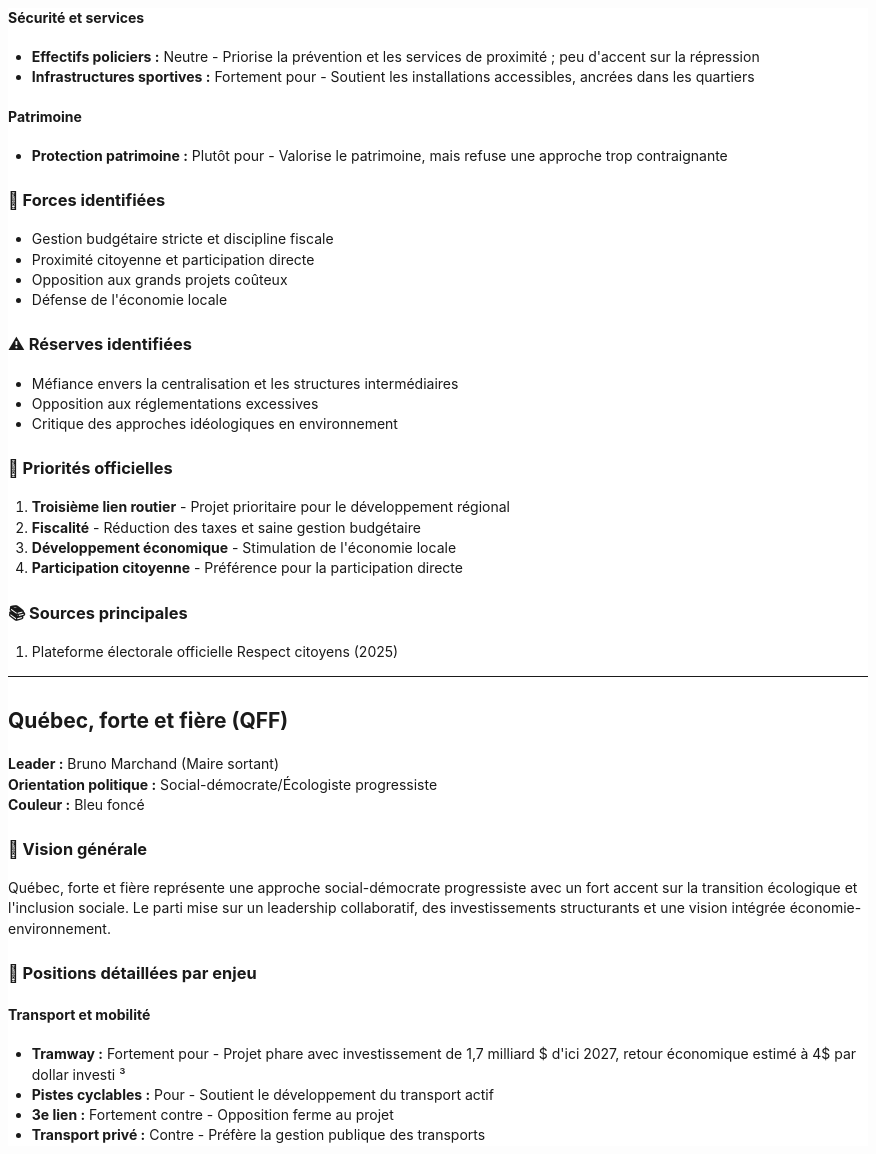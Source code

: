 #### Sécurité et services
- **Effectifs policiers :** Neutre - Priorise la prévention et les services de proximité ; peu d'accent sur la répression
- **Infrastructures sportives :** Fortement pour - Soutient les installations accessibles, ancrées dans les quartiers

#### Patrimoine
- **Protection patrimoine :** Plutôt pour - Valorise le patrimoine, mais refuse une approche trop contraignante

### 💪 Forces identifiées
- Gestion budgétaire stricte et discipline fiscale
- Proximité citoyenne et participation directe
- Opposition aux grands projets coûteux
- Défense de l'économie locale

### ⚠️ Réserves identifiées
- Méfiance envers la centralisation et les structures intermédiaires
- Opposition aux réglementations excessives
- Critique des approches idéologiques en environnement

### 🎯 Priorités officielles
1. **Troisième lien routier** - Projet prioritaire pour le développement régional
2. **Fiscalité** - Réduction des taxes et saine gestion budgétaire
3. **Développement économique** - Stimulation de l'économie locale
4. **Participation citoyenne** - Préférence pour la participation directe

### 📚 Sources principales
1. Plateforme électorale officielle Respect citoyens (2025)

---

## Québec, forte et fière (QFF)

**Leader :** Bruno Marchand (Maire sortant)  
**Orientation politique :** Social-démocrate/Écologiste progressiste  
**Couleur :** Bleu foncé

### 🎯 Vision générale
Québec, forte et fière représente une approche social-démocrate progressiste avec un fort accent sur la transition écologique et l'inclusion sociale. Le parti mise sur un leadership collaboratif, des investissements structurants et une vision intégrée économie-environnement.

### 📍 Positions détaillées par enjeu

#### Transport et mobilité
- **Tramway :** Fortement pour - Projet phare avec investissement de 1,7 milliard $ d'ici 2027, retour économique estimé à 4$ par dollar investi ³
- **Pistes cyclables :** Pour - Soutient le développement du transport actif
- **3e lien :** Fortement contre - Opposition ferme au projet
- **Transport privé :** Contre - Préfère la gestion publique des transports
